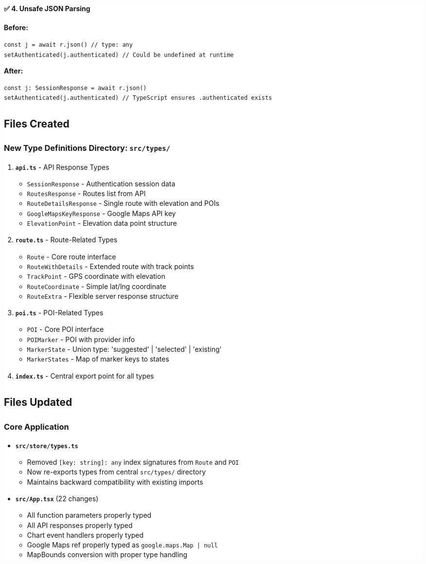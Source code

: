 #### ✅ 4. Unsafe JSON Parsing
**Before:**
```tsx
const j = await r.json() // type: any
setAuthenticated(j.authenticated) // Could be undefined at runtime
```

**After:**
```tsx
const j: SessionResponse = await r.json()
setAuthenticated(j.authenticated) // TypeScript ensures .authenticated exists
```

## Files Created

### New Type Definitions Directory: `src/types/`

1. **`api.ts`** - API Response Types
   - `SessionResponse` - Authentication session data
   - `RoutesResponse` - Routes list from API
   - `RouteDetailsResponse` - Single route with elevation and POIs
   - `GoogleMapsKeyResponse` - Google Maps API key
   - `ElevationPoint` - Elevation data point structure

2. **`route.ts`** - Route-Related Types
   - `Route` - Core route interface
   - `RouteWithDetails` - Extended route with track points
   - `TrackPoint` - GPS coordinate with elevation
   - `RouteCoordinate` - Simple lat/lng coordinate
   - `RouteExtra` - Flexible server response structure

3. **`poi.ts`** - POI-Related Types
   - `POI` - Core POI interface
   - `POIMarker` - POI with provider info
   - `MarkerState` - Union type: 'suggested' | 'selected' | 'existing'
   - `MarkerStates` - Map of marker keys to states

4. **`index.ts`** - Central export point for all types

## Files Updated

### Core Application
- **`src/store/types.ts`**
  - Removed `[key: string]: any` index signatures from `Route` and `POI`
  - Now re-exports types from central `src/types/` directory
  - Maintains backward compatibility with existing imports

- **`src/App.tsx`** (22 changes)
  - All function parameters properly typed
  - All API responses properly typed
  - Chart event handlers properly typed
  - Google Maps ref properly typed as `google.maps.Map | null`
  - MapBounds conversion with proper type handling
